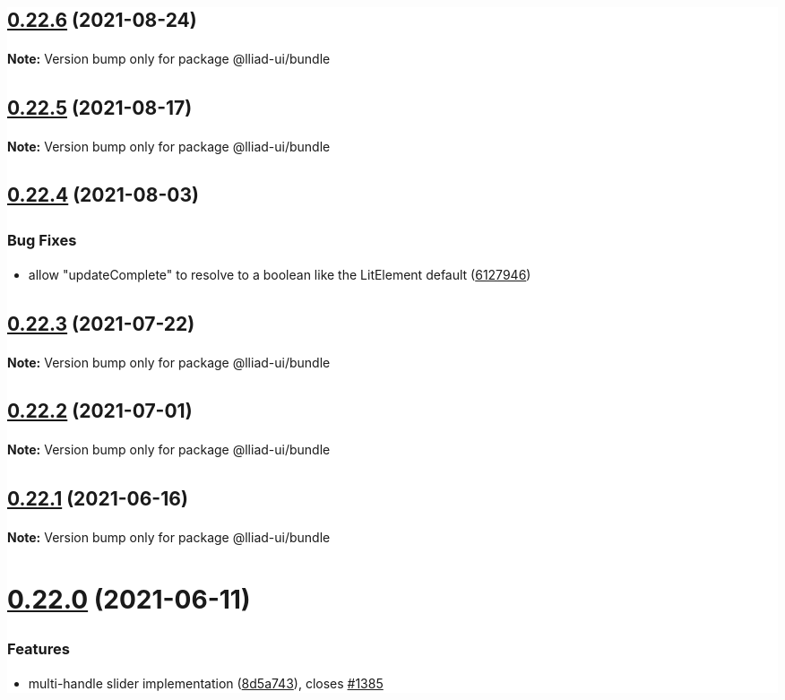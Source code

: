 ## [0.22.6](https://github.com/adobe/spectrum-web-components/compare/@lliad-ui/bundle@0.22.5...@lliad-ui/bundle@0.22.6) (2021-08-24)

**Note:** Version bump only for package @lliad-ui/bundle

## [0.22.5](https://github.com/adobe/spectrum-web-components/compare/@lliad-ui/bundle@0.22.4...@lliad-ui/bundle@0.22.5) (2021-08-17)

**Note:** Version bump only for package @lliad-ui/bundle

## [0.22.4](https://github.com/adobe/spectrum-web-components/compare/@lliad-ui/bundle@0.22.3...@lliad-ui/bundle@0.22.4) (2021-08-03)

### Bug Fixes

-   allow "updateComplete" to resolve to a boolean like the LitElement default ([6127946](https://github.com/adobe/spectrum-web-components/commit/6127946fd3ffd048a30b7eb4bf6aadf9e7c8752a))

## [0.22.3](https://github.com/adobe/spectrum-web-components/compare/@lliad-ui/bundle@0.22.2...@lliad-ui/bundle@0.22.3) (2021-07-22)

**Note:** Version bump only for package @lliad-ui/bundle

## [0.22.2](https://github.com/adobe/spectrum-web-components/compare/@lliad-ui/bundle@0.22.1...@lliad-ui/bundle@0.22.2) (2021-07-01)

**Note:** Version bump only for package @lliad-ui/bundle

## [0.22.1](https://github.com/adobe/spectrum-web-components/compare/@lliad-ui/bundle@0.22.0...@lliad-ui/bundle@0.22.1) (2021-06-16)

**Note:** Version bump only for package @lliad-ui/bundle

# [0.22.0](https://github.com/adobe/spectrum-web-components/compare/@lliad-ui/bundle@0.21.2...@lliad-ui/bundle@0.22.0) (2021-06-11)

### Features

-   multi-handle slider implementation ([8d5a743](https://github.com/adobe/spectrum-web-components/commit/8d5a74309ec171107a9504695216cb90abe39023)), closes [#1385](https://github.com/adobe/spectrum-web-components/issues/1385)
